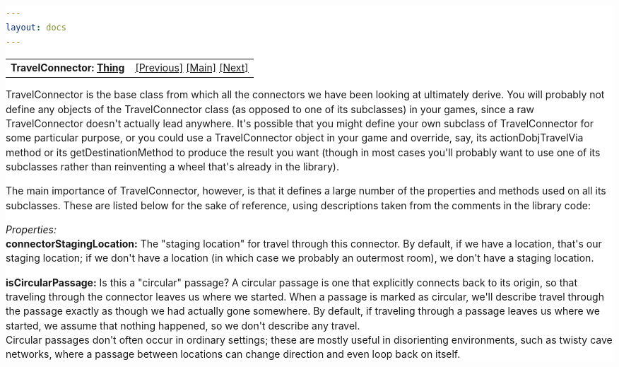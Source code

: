 ```yaml
---
layout: docs
---
```

<table width="100%" data-border="0" data-cellspacing="0"
data-cellpadding="3" data-bgcolor="#C0C0C0">
<colgroup>
<col style="width: 50%" />
<col style="width: 50%" />
</colgroup>
<tbody>
<tr>
<td style="text-align: left;"><strong>TravelConnector: <a
href="thing-thebasics.html">Thing</a><br />
</strong></td>
<td style="text-align: right;"><a href="askconnector.html">[Previous]</a>
<a href="generalintroduction.html">[Main]</a> <a
href="roomxxxxaction.html">[Next]</a></td>
</tr>
</tbody>
</table>

  
TravelConnector is the base class from which all the connectors we have
been looking at ultimately derive. You will probably not define any
objects of the TravelConnector class (as opposed to one of its
subclasses) in your games, since a raw TravelConnector doesn't actually
lead anywhere. It's possible that you might define your own subclass of
TravelConnector for some particular purpose, or you could use a
TravelConnector object in your game and override, say, its
actionDobjTravelVia method or its getDestinationMethod to produce the
result you want (though in most cases you'll probably want to use one of
its subclasses rather than reinventing a wheel that's already in the
library).  
  
The main importance of TravelConnector, however, is that it defines a
large number of the properties and methods used on all its subclasses.
These are listed below for the sake of reference, using descriptions
taken from the comments in the library code:  
  
*Properties:*  
**connectorStagingLocation:** The "staging location" for travel through
this connector. By default, if we have a location, that's our staging
location; if we don't have a location (in which case we probably an
outermost room), we don't have a staging location.  
  
**isCircularPassage:** Is this a "circular" passage? A circular passage
is one that explicitly connects back to its origin, so that traveling
through the connector leaves us where we started. When a passage is
marked as circular, we'll describe travel through the passage exactly as
though we had actually gone somewhere. By default, if traveling through
a passage leaves us where we started, we assume that nothing happened,
so we don't describe any travel.  
Circular passages don't often occur in ordinary settings; these are
mostly useful in disorienting environments, such as twisty cave
networks, where a passage between locations can change direction and
even loop back on itself.  
  